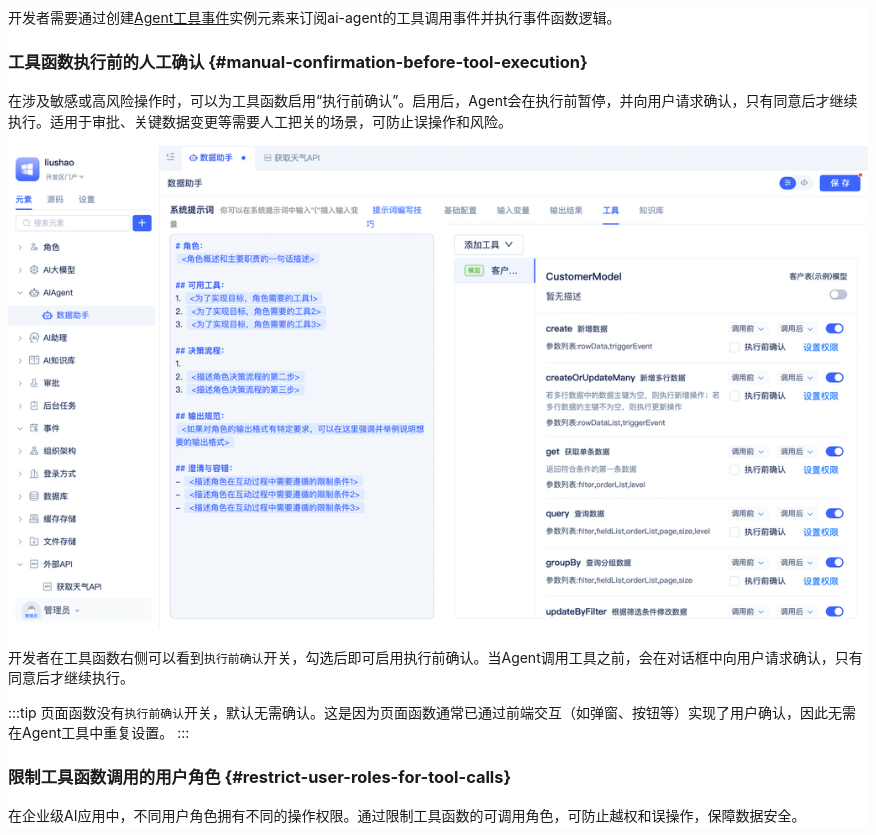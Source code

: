 开发者需要通过创建[Agent工具事件](business-logic-development/event-handling#agent-tool-call-events)实例元素来订阅ai-agent的工具调用事件并执行事件函数逻辑。

### 工具函数执行前的人工确认 {#manual-confirmation-before-tool-execution}
在涉及敏感或高风险操作时，可以为工具函数启用“执行前确认”。启用后，Agent会在执行前暂停，并向用户请求确认，只有同意后才继续执行。适用于审批、关键数据变更等需要人工把关的场景，可防止误操作和风险。

![Agent工具执行前确认](./img/agent/agent-tool-execution-confirmation.gif)

开发者在工具函数右侧可以看到`执行前确认`开关，勾选后即可启用执行前确认。当Agent调用工具之前，会在对话框中向用户请求确认，只有同意后才继续执行。

:::tip
页面函数没有`执行前确认`开关，默认无需确认。这是因为页面函数通常已通过前端交互（如弹窗、按钮等）实现了用户确认，因此无需在Agent工具中重复设置。
:::

### 限制工具函数调用的用户角色 {#restrict-user-roles-for-tool-calls}
在企业级AI应用中，不同用户角色拥有不同的操作权限。通过限制工具函数的可调用角色，可防止越权和误操作，保障数据安全。
